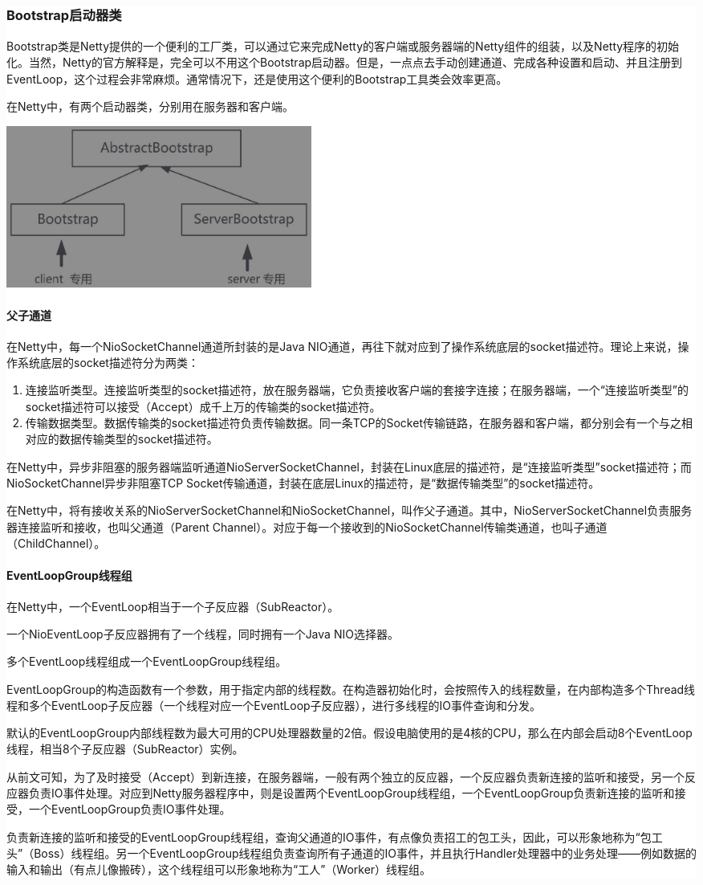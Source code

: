 ### Bootstrap启动器类

Bootstrap类是Netty提供的一个便利的工厂类，可以通过它来完成Netty的客户端或服务器端的Netty组件的组装，以及Netty程序的初始化。当然，Netty的官方解释是，完全可以不用这个Bootstrap启动器。但是，一点点去手动创建通道、完成各种设置和启动、并且注册到EventLoop，这个过程会非常麻烦。通常情况下，还是使用这个便利的Bootstrap工具类会效率更高。

在Netty中，有两个启动器类，分别用在服务器和客户端。

<img src="./img/bootstrap.PNG" style="zoom:80%;" />



#### 父子通道

在Netty中，每一个NioSocketChannel通道所封装的是Java NIO通道，再往下就对应到了操作系统底层的socket描述符。理论上来说，操作系统底层的socket描述符分为两类：

1. 连接监听类型。连接监听类型的socket描述符，放在服务器端，它负责接收客户端的套接字连接；在服务器端，一个“连接监听类型”的socket描述符可以接受（Accept）成千上万的传输类的socket描述符。
2. 传输数据类型。数据传输类的socket描述符负责传输数据。同一条TCP的Socket传输链路，在服务器和客户端，都分别会有一个与之相对应的数据传输类型的socket描述符。

在Netty中，异步非阻塞的服务器端监听通道NioServerSocketChannel，封装在Linux底层的描述符，是“连接监听类型”socket描述符；而NioSocketChannel异步非阻塞TCP Socket传输通道，封装在底层Linux的描述符，是“数据传输类型”的socket描述符。

在Netty中，将有接收关系的NioServerSocketChannel和NioSocketChannel，叫作父子通道。其中，NioServerSocketChannel负责服务器连接监听和接收，也叫父通道（Parent Channel）。对应于每一个接收到的NioSocketChannel传输类通道，也叫子通道（ChildChannel）。



#### EventLoopGroup线程组

在Netty中，一个EventLoop相当于一个子反应器（SubReactor）。

一个NioEventLoop子反应器拥有了一个线程，同时拥有一个Java NIO选择器。

多个EventLoop线程组成一个EventLoopGroup线程组。

EventLoopGroup的构造函数有一个参数，用于指定内部的线程数。在构造器初始化时，会按照传入的线程数量，在内部构造多个Thread线程和多个EventLoop子反应器（一个线程对应一个EventLoop子反应器），进行多线程的IO事件查询和分发。

默认的EventLoopGroup内部线程数为最大可用的CPU处理器数量的2倍。假设电脑使用的是4核的CPU，那么在内部会启动8个EventLoop线程，相当8个子反应器（SubReactor）实例。

从前文可知，为了及时接受（Accept）到新连接，在服务器端，一般有两个独立的反应器，一个反应器负责新连接的监听和接受，另一个反应器负责IO事件处理。对应到Netty服务器程序中，则是设置两个EventLoopGroup线程组，一个EventLoopGroup负责新连接的监听和接受，一个EventLoopGroup负责IO事件处理。

负责新连接的监听和接受的EventLoopGroup线程组，查询父通道的IO事件，有点像负责招工的包工头，因此，可以形象地称为“包工头”（Boss）线程组。另一个EventLoopGroup线程组负责查询所有子通道的IO事件，并且执行Handler处理器中的业务处理——例如数据的输入和输出（有点儿像搬砖），这个线程组可以形象地称为“工人”（Worker）线程组。

